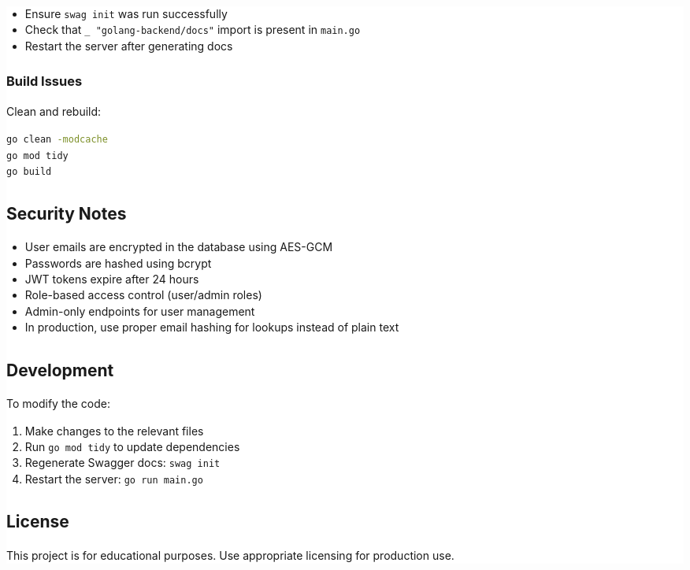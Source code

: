 - Ensure `swag init` was run successfully
- Check that `_ "golang-backend/docs"` import is present in `main.go`
- Restart the server after generating docs

### Build Issues

Clean and rebuild:
```bash
go clean -modcache
go mod tidy
go build
```

## Security Notes

- User emails are encrypted in the database using AES-GCM
- Passwords are hashed using bcrypt
- JWT tokens expire after 24 hours
- Role-based access control (user/admin roles)
- Admin-only endpoints for user management
- In production, use proper email hashing for lookups instead of plain text

## Development

To modify the code:

1. Make changes to the relevant files
2. Run `go mod tidy` to update dependencies
3. Regenerate Swagger docs: `swag init`
4. Restart the server: `go run main.go`

## License

This project is for educational purposes. Use appropriate licensing for production use.
